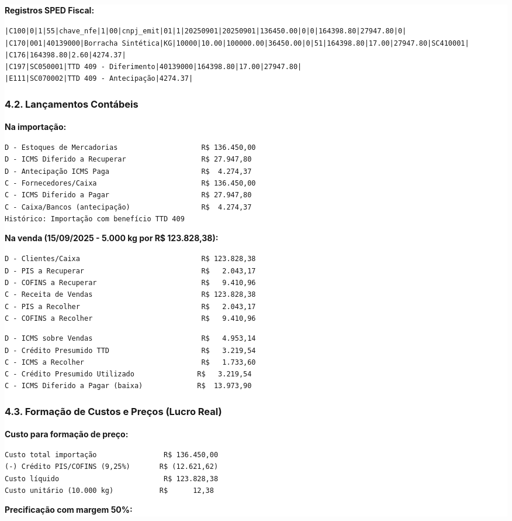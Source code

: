 **Registros SPED Fiscal:**

```
|C100|0|1|55|chave_nfe|1|00|cnpj_emit|01|1|20250901|20250901|136450.00|0|0|164398.80|27947.80|0|
|C170|001|40139000|Borracha Sintética|KG|10000|10.00|100000.00|36450.00|0|51|164398.80|17.00|27947.80|SC410001|
|C176|164398.80|2.60|4274.37|
|C197|SC050001|TTD 409 - Diferimento|40139000|164398.80|17.00|27947.80|
|E111|SC070002|TTD 409 - Antecipação|4274.37|
```

### 4.2. Lançamentos Contábeis

**Na importação:**

```
D - Estoques de Mercadorias                    R$ 136.450,00
D - ICMS Diferido a Recuperar                  R$ 27.947,80
D - Antecipação ICMS Paga                      R$  4.274,37
C - Fornecedores/Caixa                         R$ 136.450,00
C - ICMS Diferido a Pagar                      R$ 27.947,80
C - Caixa/Bancos (antecipação)                 R$  4.274,37
Histórico: Importação com benefício TTD 409
```

**Na venda (15/09/2025 - 5.000 kg por R\$ 123.828,38):**

```
D - Clientes/Caixa                             R$ 123.828,38
D - PIS a Recuperar                            R$   2.043,17
D - COFINS a Recuperar                         R$   9.410,96
C - Receita de Vendas                          R$ 123.828,38
C - PIS a Recolher                             R$   2.043,17
C - COFINS a Recolher                          R$   9.410,96
```

```
D - ICMS sobre Vendas                          R$   4.953,14
D - Crédito Presumido TTD                      R$   3.219,54
C - ICMS a Recolher                            R$   1.733,60
C - Crédito Presumido Utilizado               R$   3.219,54
C - ICMS Diferido a Pagar (baixa)             R$  13.973,90
```

### 4.3. Formação de Custos e Preços (Lucro Real)

**Custo para formação de preço:**

```
Custo total importação                R$ 136.450,00
(-) Crédito PIS/COFINS (9,25%)       R$ (12.621,62)
Custo líquido                         R$ 123.828,38
Custo unitário (10.000 kg)           R$      12,38
```

**Precificação com margem 50%:**
